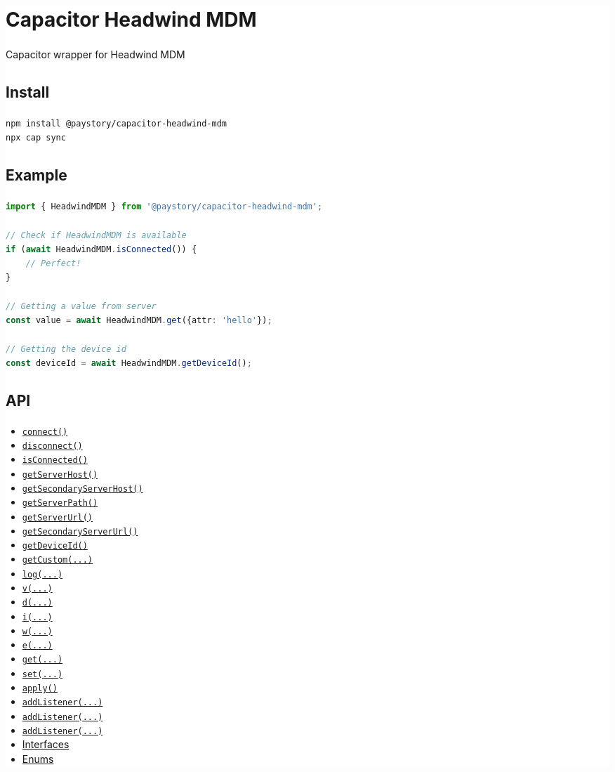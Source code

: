 # Capacitor Headwind MDM

Capacitor wrapper for Headwind MDM

## Install

```bash
npm install @paystory/capacitor-headwind-mdm
npx cap sync
```

## Example

```typescript
import { HeadwindMDM } from '@paystory/capacitor-headwind-mdm';

// Check if HeadwindMDM is available
if (await HeadwindMDM.isConnected()) {
    // Perfect!
}

// Getting a value from server
const value = await HeadwindMDM.get({attr: 'hello'});

// Getting the device id
const deviceId = await HeadwindMDM.getDeviceId();
```

## API

<docgen-index>

* [`connect()`](#connect)
* [`disconnect()`](#disconnect)
* [`isConnected()`](#isconnected)
* [`getServerHost()`](#getserverhost)
* [`getSecondaryServerHost()`](#getsecondaryserverhost)
* [`getServerPath()`](#getserverpath)
* [`getServerUrl()`](#getserverurl)
* [`getSecondaryServerUrl()`](#getsecondaryserverurl)
* [`getDeviceId()`](#getdeviceid)
* [`getCustom(...)`](#getcustom)
* [`log(...)`](#log)
* [`v(...)`](#v)
* [`d(...)`](#d)
* [`i(...)`](#i)
* [`w(...)`](#w)
* [`e(...)`](#e)
* [`get(...)`](#get)
* [`set(...)`](#set)
* [`apply()`](#apply)
* [`addListener(...)`](#addlistener)
* [`addListener(...)`](#addlistener)
* [`addListener(...)`](#addlistener)
* [Interfaces](#interfaces)
* [Enums](#enums)
